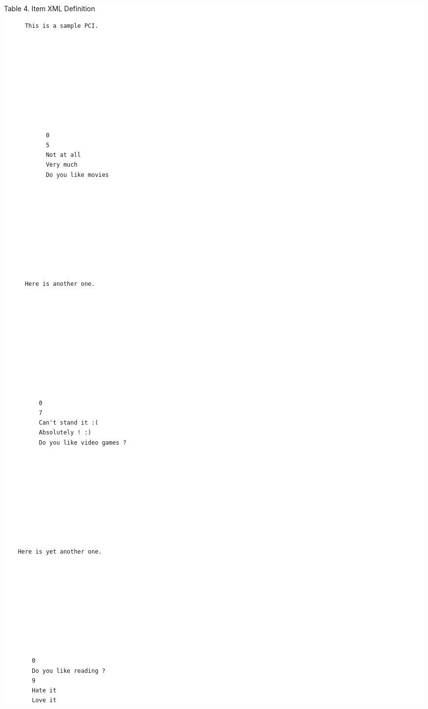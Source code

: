 Table 4. Item XML Definition






      
      
      
      
        

          This is a sample PCI.
          
            
              
              
                
                  
                  
                
              
              
                0
                5
                Not at all
                Very much
                Do you like movies
              
              
                
                  
                  
                
              
            
          

          Here is another one.
          
          
          
          
            
               
                
                
              
            
            
              0
              7
              Can't stand it :( 
              Absolutely ! :)
              Do you like video games ?
            
            
              
                
                
              
            
          
        

        Here is yet another one.
        
          
          
          
            
              
              
            
          
          
            0
            Do you like reading ?
            9
            Hate it
            Love it
          